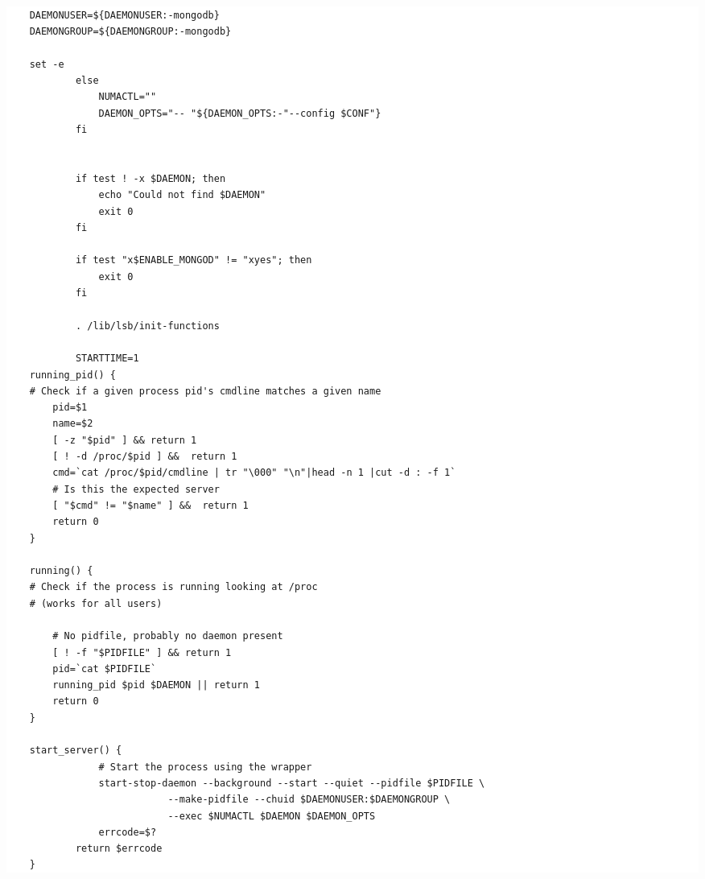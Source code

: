         DAEMONUSER=${DAEMONUSER:-mongodb}
        DAEMONGROUP=${DAEMONGROUP:-mongodb}

        set -e
                else
                    NUMACTL=""
                    DAEMON_OPTS="-- "${DAEMON_OPTS:-"--config $CONF"}
                fi


                if test ! -x $DAEMON; then
                    echo "Could not find $DAEMON"
                    exit 0
                fi

                if test "x$ENABLE_MONGOD" != "xyes"; then
                    exit 0
                fi

                . /lib/lsb/init-functions

                STARTTIME=1
        running_pid() {
        # Check if a given process pid's cmdline matches a given name
            pid=$1
            name=$2
            [ -z "$pid" ] && return 1
            [ ! -d /proc/$pid ] &&  return 1
            cmd=`cat /proc/$pid/cmdline | tr "\000" "\n"|head -n 1 |cut -d : -f 1`
            # Is this the expected server
            [ "$cmd" != "$name" ] &&  return 1
            return 0
        }

        running() {
        # Check if the process is running looking at /proc
        # (works for all users)

            # No pidfile, probably no daemon present
            [ ! -f "$PIDFILE" ] && return 1
            pid=`cat $PIDFILE`
            running_pid $pid $DAEMON || return 1
            return 0
        }

        start_server() {
                    # Start the process using the wrapper
                    start-stop-daemon --background --start --quiet --pidfile $PIDFILE \
                                --make-pidfile --chuid $DAEMONUSER:$DAEMONGROUP \
                                --exec $NUMACTL $DAEMON $DAEMON_OPTS
                    errcode=$?
                return $errcode
        }
